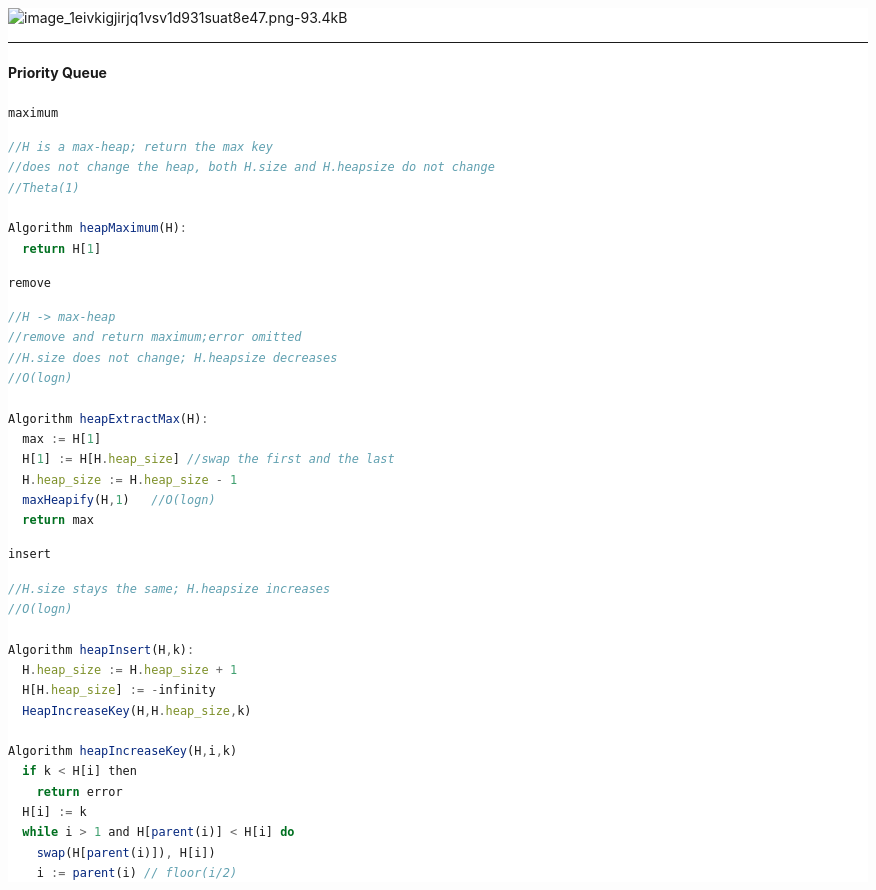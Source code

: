 
![image_1eivkigjirjq1vsv1d931suat8e47.png-93.4kB](http://yunabell-image-repository.oss-cn-shanghai.aliyuncs.com/img/image_1eivkigjirjq1vsv1d931suat8e47.png)



----------



#### Priority Queue



`maximum`

```javascript
//H is a max-heap; return the max key
//does not change the heap, both H.size and H.heapsize do not change
//Theta(1)

Algorithm heapMaximum(H): 
  return H[1] 
```
`remove`
```javascript
//H -> max-heap
//remove and return maximum;error omitted
//H.size does not change; H.heapsize decreases
//O(logn)

Algorithm heapExtractMax(H):
  max := H[1]
  H[1] := H[H.heap_size] //swap the first and the last
  H.heap_size := H.heap_size - 1
  maxHeapify(H,1)   //O(logn)
  return max
```
`insert`
```javascript
//H.size stays the same; H.heapsize increases
//O(logn)

Algorithm heapInsert(H,k):
  H.heap_size := H.heap_size + 1
  H[H.heap_size] := -infinity
  HeapIncreaseKey(H,H.heap_size,k)

Algorithm heapIncreaseKey(H,i,k)
  if k < H[i] then
    return error
  H[i] := k
  while i > 1 and H[parent(i)] < H[i] do
    swap(H[parent(i)]), H[i])
    i := parent(i) // floor(i/2)
```
  